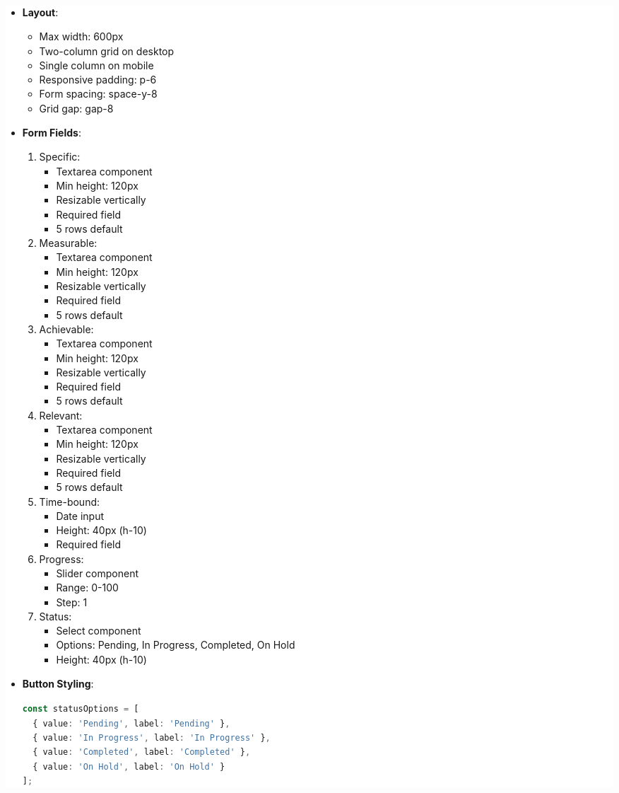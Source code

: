   ```typescript
  ```

- **Layout**:
  - Max width: 600px
  - Two-column grid on desktop
  - Single column on mobile
  - Responsive padding: p-6
  - Form spacing: space-y-8
  - Grid gap: gap-8

- **Form Fields**:
  1. Specific:
     - Textarea component
     - Min height: 120px
     - Resizable vertically
     - Required field
     - 5 rows default
  2. Measurable:
     - Textarea component
     - Min height: 120px
     - Resizable vertically
     - Required field
     - 5 rows default
  3. Achievable:
     - Textarea component
     - Min height: 120px
     - Resizable vertically
     - Required field
     - 5 rows default
  4. Relevant:
     - Textarea component
     - Min height: 120px
     - Resizable vertically
     - Required field
     - 5 rows default
  5. Time-bound:
     - Date input
     - Height: 40px (h-10)
     - Required field
  6. Progress:
     - Slider component
     - Range: 0-100
     - Step: 1
  7. Status:
     - Select component
     - Options: Pending, In Progress, Completed, On Hold
     - Height: 40px (h-10)

- **Button Styling**:
  ```typescript
  const statusOptions = [
    { value: 'Pending', label: 'Pending' },
    { value: 'In Progress', label: 'In Progress' },
    { value: 'Completed', label: 'Completed' },
    { value: 'On Hold', label: 'On Hold' }
  ];
  ```
